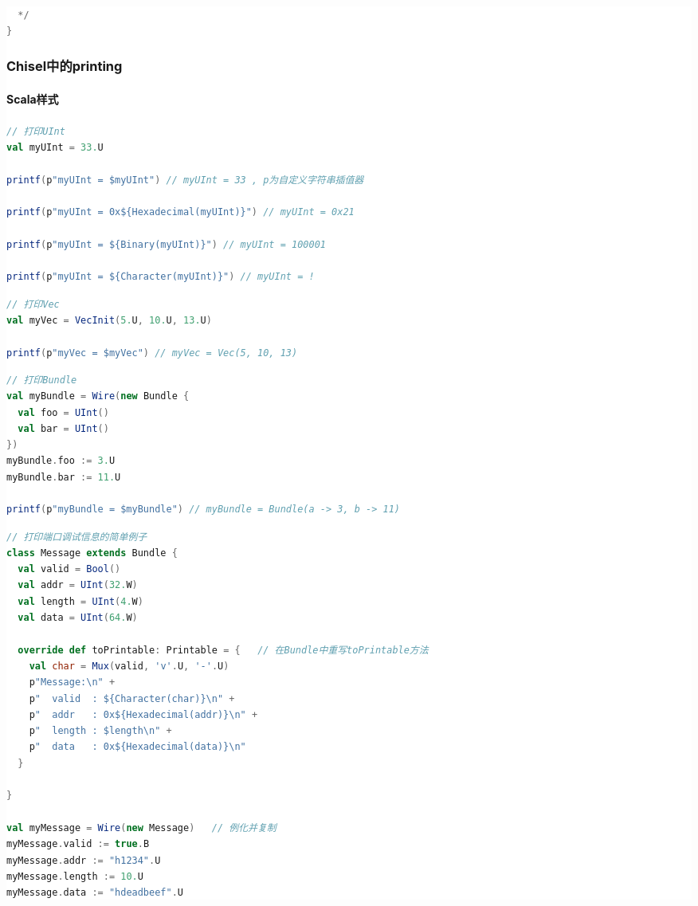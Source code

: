 ```scala
  */
}
```



### Chisel中的printing

#### Scala样式

```scala
// 打印UInt
val myUInt = 33.U

printf(p"myUInt = $myUInt") // myUInt = 33 , p为自定义字符串插值器

printf(p"myUInt = 0x${Hexadecimal(myUInt)}") // myUInt = 0x21

printf(p"myUInt = ${Binary(myUInt)}") // myUInt = 100001

printf(p"myUInt = ${Character(myUInt)}") // myUInt = !
```

```scala
// 打印Vec
val myVec = VecInit(5.U, 10.U, 13.U)

printf(p"myVec = $myVec") // myVec = Vec(5, 10, 13)
```

```scala
// 打印Bundle
val myBundle = Wire(new Bundle {
  val foo = UInt()
  val bar = UInt()
})
myBundle.foo := 3.U
myBundle.bar := 11.U

printf(p"myBundle = $myBundle") // myBundle = Bundle(a -> 3, b -> 11)
```

```scala
// 打印端口调试信息的简单例子
class Message extends Bundle {
  val valid = Bool()
  val addr = UInt(32.W)
  val length = UInt(4.W)
  val data = UInt(64.W)
    
  override def toPrintable: Printable = {	// 在Bundle中重写toPrintable方法
    val char = Mux(valid, 'v'.U, '-'.U)
    p"Message:\n" +
    p"  valid  : ${Character(char)}\n" +
    p"  addr   : 0x${Hexadecimal(addr)}\n" +
    p"  length : $length\n" +
    p"  data   : 0x${Hexadecimal(data)}\n"
  }
    
}

val myMessage = Wire(new Message)	// 例化并复制
myMessage.valid := true.B
myMessage.addr := "h1234".U
myMessage.length := 10.U
myMessage.data := "hdeadbeef".U

```